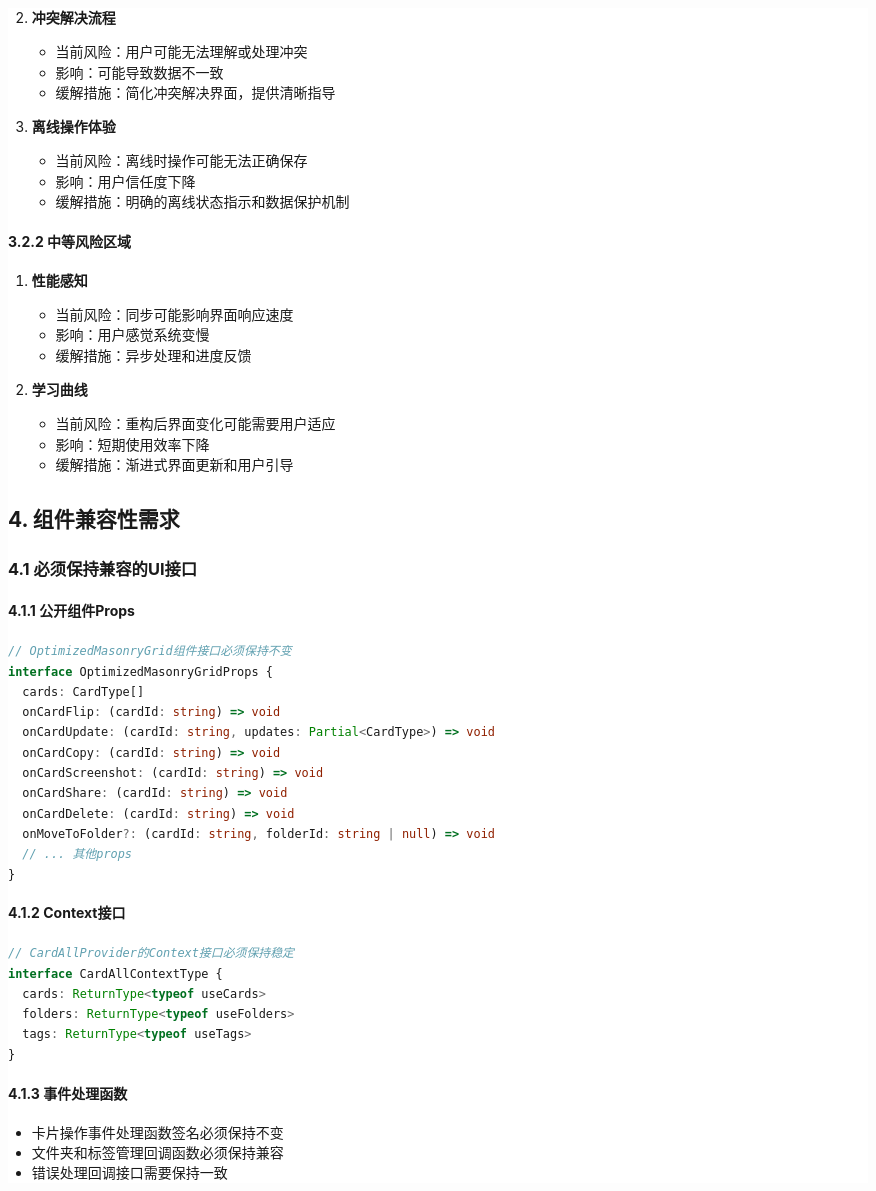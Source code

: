2. **冲突解决流程**
   - 当前风险：用户可能无法理解或处理冲突
   - 影响：可能导致数据不一致
   - 缓解措施：简化冲突解决界面，提供清晰指导

3. **离线操作体验**
   - 当前风险：离线时操作可能无法正确保存
   - 影响：用户信任度下降
   - 缓解措施：明确的离线状态指示和数据保护机制

#### 3.2.2 中等风险区域
1. **性能感知**
   - 当前风险：同步可能影响界面响应速度
   - 影响：用户感觉系统变慢
   - 缓解措施：异步处理和进度反馈

2. **学习曲线**
   - 当前风险：重构后界面变化可能需要用户适应
   - 影响：短期使用效率下降
   - 缓解措施：渐进式界面更新和用户引导

## 4. 组件兼容性需求

### 4.1 必须保持兼容的UI接口

#### 4.1.1 公开组件Props
```typescript
// OptimizedMasonryGrid组件接口必须保持不变
interface OptimizedMasonryGridProps {
  cards: CardType[]
  onCardFlip: (cardId: string) => void
  onCardUpdate: (cardId: string, updates: Partial<CardType>) => void
  onCardCopy: (cardId: string) => void
  onCardScreenshot: (cardId: string) => void
  onCardShare: (cardId: string) => void
  onCardDelete: (cardId: string) => void
  onMoveToFolder?: (cardId: string, folderId: string | null) => void
  // ... 其他props
}
```

#### 4.1.2 Context接口
```typescript
// CardAllProvider的Context接口必须保持稳定
interface CardAllContextType {
  cards: ReturnType<typeof useCards>
  folders: ReturnType<typeof useFolders>
  tags: ReturnType<typeof useTags>
}
```

#### 4.1.3 事件处理函数
- 卡片操作事件处理函数签名必须保持不变
- 文件夹和标签管理回调函数必须保持兼容
- 错误处理回调接口需要保持一致
